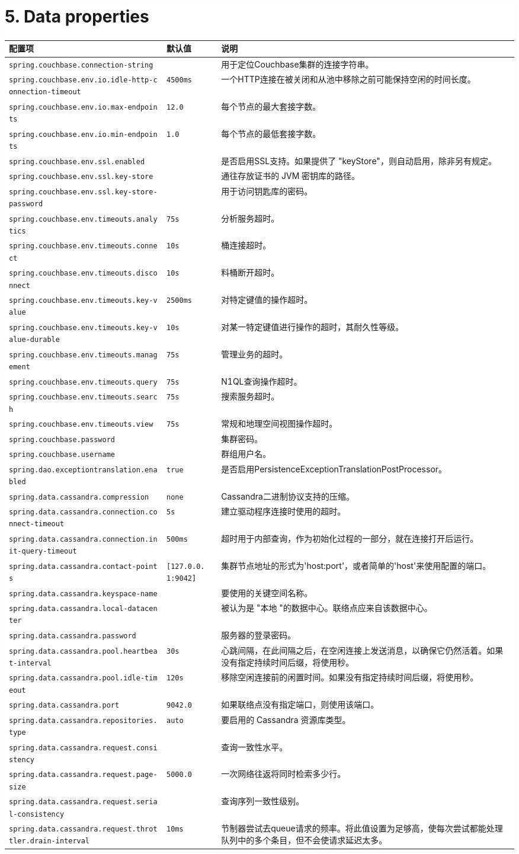 # 5. Data properties
| 配置项 |  默认值 | 说明 |
| :-----| :---- | :---- |
| `spring.couchbase.connection-string` |  | 用于定位Couchbase集群的连接字符串。|
| `spring.couchbase.env.io.idle-http-connection-timeout` | `4500ms` | 一个HTTP连接在被关闭和从池中移除之前可能保持空闲的时间长度。 |
| `spring.couchbase.env.io.max-endpoints` | `12.0` | 每个节点的最大套接字数。 |
| `spring.couchbase.env.io.min-endpoints` | `1.0` | 每个节点的最低套接字数。|
| `spring.couchbase.env.ssl.enabled` |  | 是否启用SSL支持。如果提供了 "keyStore"，则自动启用，除非另有规定。 |
| `spring.couchbase.env.ssl.key-store` |  | 通往存放证书的 JVM 密钥库的路径。 |
| `spring.couchbase.env.ssl.key-store-password` |  | 用于访问钥匙库的密码。 |
| `spring.couchbase.env.timeouts.analytics` | `75s` | 分析服务超时。|
| `spring.couchbase.env.timeouts.connect` | `10s` | 桶连接超时。 |
| `spring.couchbase.env.timeouts.disconnect` | `10s` | 料桶断开超时。|
| `spring.couchbase.env.timeouts.key-value` | `2500ms` | 对特定键值的操作超时。|
| `spring.couchbase.env.timeouts.key-value-durable` | `10s` | 对某一特定键值进行操作的超时，其耐久性等级。 |
| `spring.couchbase.env.timeouts.management` | `75s` | 管理业务的超时。 |
| `spring.couchbase.env.timeouts.query` | `75s` | N1QL查询操作超时。 |
| `spring.couchbase.env.timeouts.search` | `75s` | 搜索服务超时。 |
| `spring.couchbase.env.timeouts.view` | `75s` | 常规和地理空间视图操作超时。 |
| `spring.couchbase.password` |  | 集群密码。|
| `spring.couchbase.username` |  | 群组用户名。|
| `spring.dao.exceptiontranslation.enabled` | `true` | 是否启用PersistenceExceptionTranslationPostProcessor。 |
| `spring.data.cassandra.compression` | `none` | Cassandra二进制协议支持的压缩。 |
| `spring.data.cassandra.connection.connect-timeout` | `5s` | 建立驱动程序连接时使用的超时。|
| `spring.data.cassandra.connection.init-query-timeout` | `500ms` | 超时用于内部查询，作为初始化过程的一部分，就在连接打开后运行。|
| `spring.data.cassandra.contact-points` | `[127.0.0.1:9042]` | 集群节点地址的形式为'host:port'，或者简单的'host'来使用配置的端口。|
| `spring.data.cassandra.keyspace-name` |  | 要使用的关键空间名称。|
| `spring.data.cassandra.local-datacenter` |  | 被认为是 "本地 "的数据中心。联络点应来自该数据中心。 |
| `spring.data.cassandra.password` |  | 服务器的登录密码。|
| `spring.data.cassandra.pool.heartbeat-interval` | `30s` | 心跳间隔，在此间隔之后，在空闲连接上发送消息，以确保它仍然活着。如果没有指定持续时间后缀，将使用秒。 |
| `spring.data.cassandra.pool.idle-timeout` | `120s` | 移除空闲连接前的闲置时间。如果没有指定持续时间后缀，将使用秒。|
| `spring.data.cassandra.port` | `9042.0` | 如果联络点没有指定端口，则使用该端口。|
| `spring.data.cassandra.repositories.type` | `auto` | 要启用的 Cassandra 资源库类型。 |
| `spring.data.cassandra.request.consistency` |  | 查询一致性水平。|
| `spring.data.cassandra.request.page-size` | `5000.0` | 一次网络往返将同时检索多少行。 |
| `spring.data.cassandra.request.serial-consistency` |  | 查询序列一致性级别。|
| `spring.data.cassandra.request.throttler.drain-interval` | `10ms` | 节制器尝试去queue请求的频率。将此值设置为足够高，使每次尝试都能处理队列中的多个条目，但不会使请求延迟太多。 |